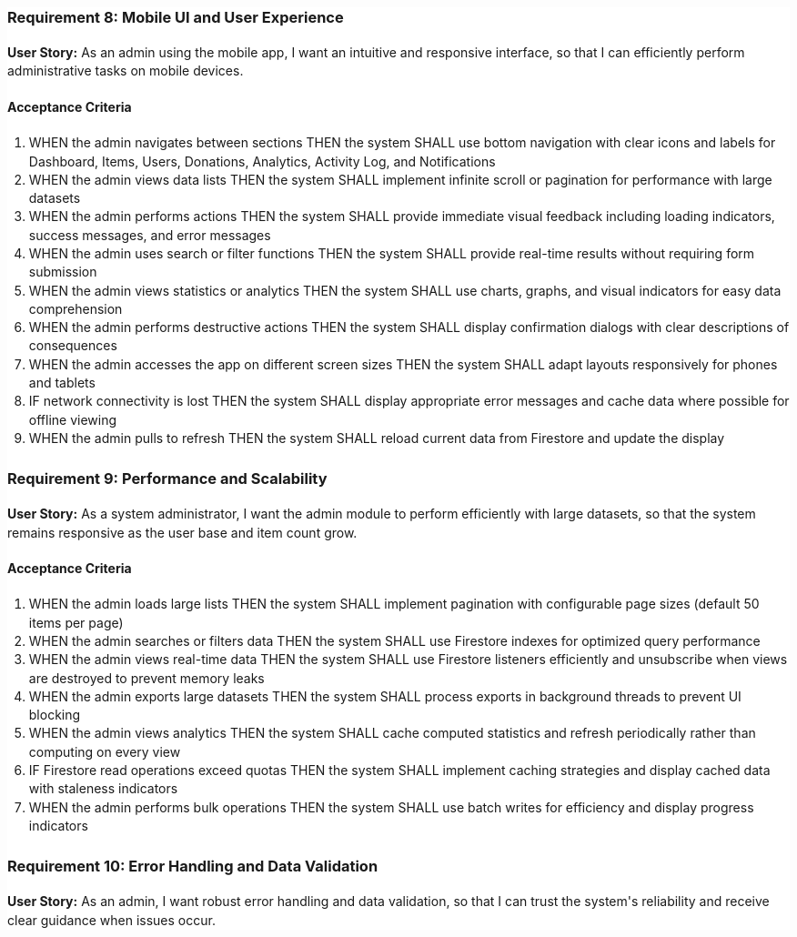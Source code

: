 ### Requirement 8: Mobile UI and User Experience

**User Story:** As an admin using the mobile app, I want an intuitive and responsive interface, so that I can efficiently perform administrative tasks on mobile devices.

#### Acceptance Criteria

1. WHEN the admin navigates between sections THEN the system SHALL use bottom navigation with clear icons and labels for Dashboard, Items, Users, Donations, Analytics, Activity Log, and Notifications
2. WHEN the admin views data lists THEN the system SHALL implement infinite scroll or pagination for performance with large datasets
3. WHEN the admin performs actions THEN the system SHALL provide immediate visual feedback including loading indicators, success messages, and error messages
4. WHEN the admin uses search or filter functions THEN the system SHALL provide real-time results without requiring form submission
5. WHEN the admin views statistics or analytics THEN the system SHALL use charts, graphs, and visual indicators for easy data comprehension
6. WHEN the admin performs destructive actions THEN the system SHALL display confirmation dialogs with clear descriptions of consequences
7. WHEN the admin accesses the app on different screen sizes THEN the system SHALL adapt layouts responsively for phones and tablets
8. IF network connectivity is lost THEN the system SHALL display appropriate error messages and cache data where possible for offline viewing
9. WHEN the admin pulls to refresh THEN the system SHALL reload current data from Firestore and update the display

### Requirement 9: Performance and Scalability

**User Story:** As a system administrator, I want the admin module to perform efficiently with large datasets, so that the system remains responsive as the user base and item count grow.

#### Acceptance Criteria

1. WHEN the admin loads large lists THEN the system SHALL implement pagination with configurable page sizes (default 50 items per page)
2. WHEN the admin searches or filters data THEN the system SHALL use Firestore indexes for optimized query performance
3. WHEN the admin views real-time data THEN the system SHALL use Firestore listeners efficiently and unsubscribe when views are destroyed to prevent memory leaks
4. WHEN the admin exports large datasets THEN the system SHALL process exports in background threads to prevent UI blocking
5. WHEN the admin views analytics THEN the system SHALL cache computed statistics and refresh periodically rather than computing on every view
6. IF Firestore read operations exceed quotas THEN the system SHALL implement caching strategies and display cached data with staleness indicators
7. WHEN the admin performs bulk operations THEN the system SHALL use batch writes for efficiency and display progress indicators

### Requirement 10: Error Handling and Data Validation

**User Story:** As an admin, I want robust error handling and data validation, so that I can trust the system's reliability and receive clear guidance when issues occur.
